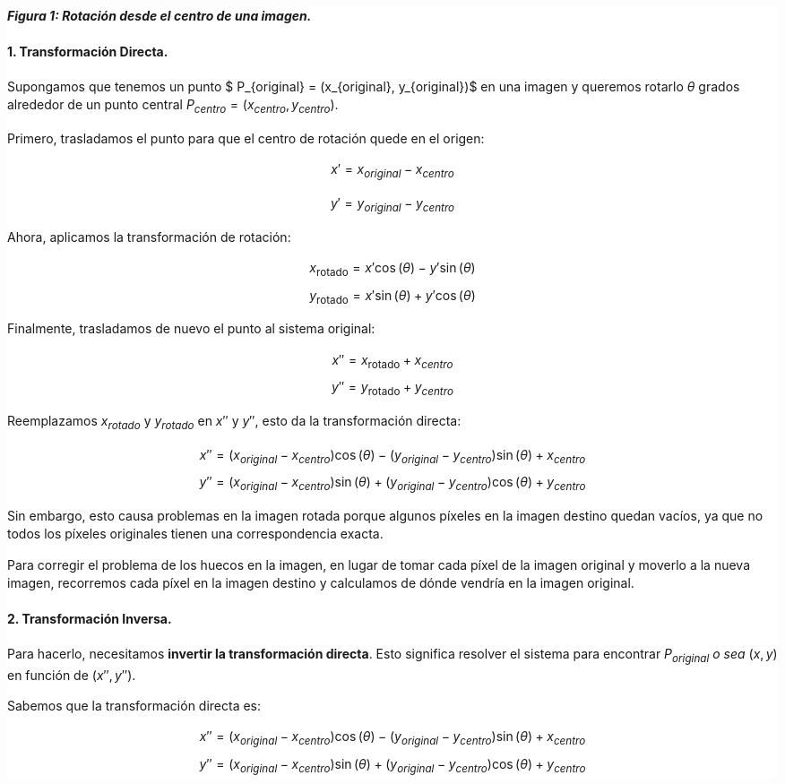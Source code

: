 ***Figura 1: Rotación desde el centro de una imagen.***

#### **1. Transformación Directa.**

Supongamos que tenemos un punto $ P_{original} = (x_{original}, y_{original})$ en una imagen y queremos rotarlo $\theta$ grados alrededor de un punto central $P_{centro} = (x_{centro}, y_{centro})$.  

Primero, trasladamos el punto para que el centro de rotación quede en el origen:

$$x' = x_{original} - x_{centro}$$

$$y' = y_{original} - y_{centro}$$

Ahora, aplicamos la transformación de rotación:

$$x_{\text{rotado}} = x' \cos(\theta) - y' \sin(\theta)
$$
$$
y_{\text{rotado}} = x' \sin(\theta) + y' \cos(\theta)
$$

Finalmente, trasladamos de nuevo el punto al sistema original:

$$
x'' = x_{\text{rotado}} + x_{centro}
$$
$$
y'' = y_{\text{rotado}} + y_{centro}
$$

Reemplazamos $x_{rotado}$ y $y_{rotado}$ en $x''$ y $y''$, esto da la transformación directa:

$$
x'' = (x_{original} - x_{centro}) \cos(\theta) - (y_{original} - y_{centro}) \sin(\theta) + x_{centro}
$$
$$
y'' = (x_{original} - x_{centro}) \sin(\theta) + (y_{original} - y_{centro}) \cos(\theta) + y_{centro}
$$

Sin embargo, esto causa problemas en la imagen rotada porque algunos píxeles en la imagen destino quedan vacíos, ya que no todos los píxeles originales tienen una correspondencia exacta.

Para corregir el problema de los huecos en la imagen, en lugar de tomar cada píxel de la imagen original y moverlo a la nueva imagen, recorremos cada píxel en la imagen destino y calculamos de dónde vendría en la imagen original.

#### **2. Transformación Inversa.**

Para hacerlo, necesitamos **invertir la transformación directa**. Esto significa resolver el sistema para encontrar $P_{original}\ o\ sea \ (x,y)$ en función de $(x'', y'')$.

Sabemos que la transformación directa es:

$$x'' = (x_{original} - x_{centro}) \cos(\theta) - (y_{original} - y_{centro}) \sin(\theta) + x_{centro}$$
$$y'' = (x_{original} - x_{centro}) \sin(\theta) + (y_{original} - y_{centro}) \cos(\theta) + y_{centro}$$
